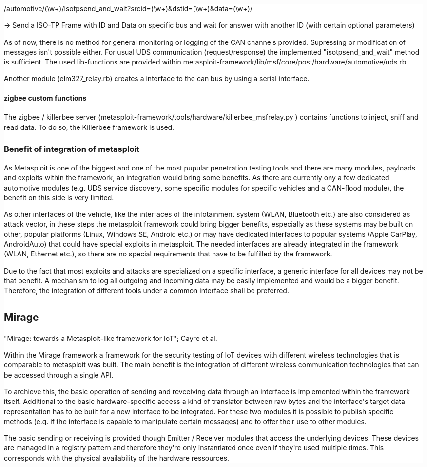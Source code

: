 
/automotive\/(\w+)\/isotpsend_and_wait\?srcid=(\w+)&dstid=(\w+)&data=(\w+)/

-> Send a ISO-TP Frame with ID and Data on specific bus and wait for answer with another ID (with certain optional parameters)

As of now, there is no method for general monitoring or logging of the CAN channels provided. Supressing or modification of messages isn't possible either.
For usual UDS communication (request/response) the implemented "isotpsend_and_wait" method is sufficient. The used lib-functions are provided within metasploit-framework/lib/msf/core/post/hardware/automotive/uds.rb

Another module (elm327_relay.rb) creates a interface to the can bus by using a serial interface.

#### zigbee custom functions

The zigbee / killerbee server (metasploit-framework/tools/hardware/killerbee_msfrelay.py ) contains functions to inject, sniff and read data. To do so, the Killerbee framework is used.

### Benefit of integration of metasploit

As Metasploit is one of the biggest and one of the most pupular penetration testing tools and there are many modules, payloads and exploits within the framework, an integration would bring some benefits. As there are currently ony a few dedicated automotive modules (e.g. UDS service discovery, some specific modules for specific vehicles and a CAN-flood module), the benefit on this side is very limited.

As other interfaces of the vehicle, like the interfaces of the infotainment system (WLAN, Bluetooth etc.) are also considered as attack vector, in these steps the metasploit framework could bring bigger benefits, especially as these systems may be built on other, popular platforms (Linux, Windows SE, Android etc.) or may have dedicated interfaces to popular systems (Apple CarPlay, AndroidAuto) that could have special exploits in metasploit. The needed interfaces are already integrated in the framework (WLAN, Ethernet etc.), so there are no special requirements that have to be fulfilled by the framework.

Due to the fact that most exploits and attacks are specialized on a specific interface, a generic interface for all devices may not be that benefit. A mechanism to log all outgoing and incoming data may be easily implemented and would be a bigger benefit. Therefore, the integration of different tools under a common interface shall be preferred.


## Mirage

"Mirage: towards a Metasploit-like framework for IoT"; Cayre et al.

Within the Mirage framework a framework for the security testing of IoT devices with different wireless technologies that is comparable to metasploit was built. The main benefit is the integration of different wireless communication technologies that can be accessed through a single API. 

To archieve this, the basic operation of sending and revceiving data through an interface is implemented within the framework itself. Additional to the basic hardware-specific access a kind of translator between raw bytes and the interface's target data representation has to be built for a new interface to be integrated. For these two modules it is possible to publish specific methods (e.g. if the interface is capable to manipulate certain messages) and to offer their use to other modules.

The basic sending or receiving is provided though Emitter / Receiver modules that access the underlying devices. These devices are managed in a registry pattern and therefore they're only instantiated once even if they're used multiple times. This corresponds with the physical availability of the hardware ressources.
